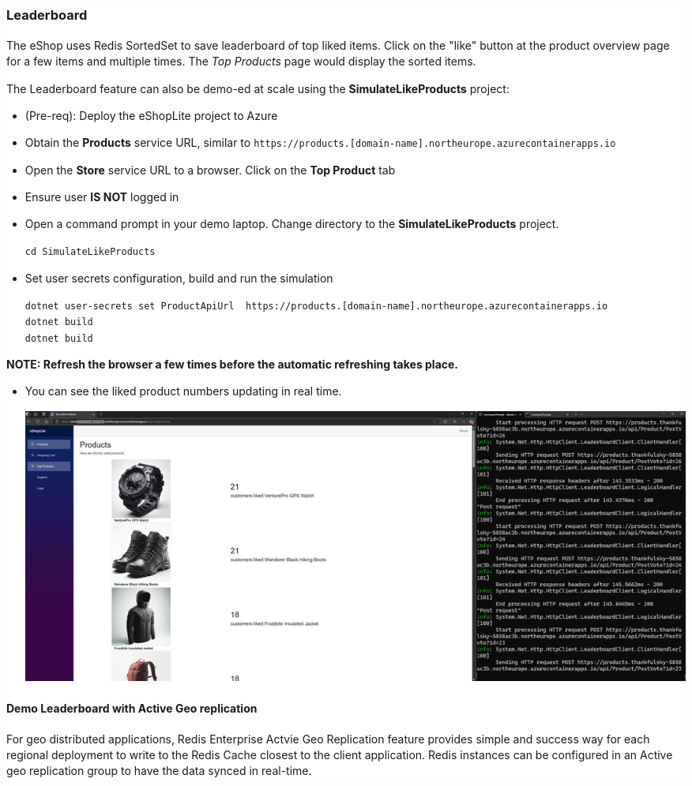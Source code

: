 ### Leaderboard
The eShop uses Redis SortedSet to save leaderboard of top liked items. Click on the "like" button at the product overview page for a few items and multiple times. The *Top Products* page would display the sorted items.

The Leaderboard feature can also be demo-ed at scale using the **SimulateLikeProducts** project:

- (Pre-req): Deploy the eShopLite project to Azure
- Obtain the **Products** service URL, similar to `https://products.[domain-name].northeurope.azurecontainerapps.io`
- Open the **Store** service URL to a browser. Click on the **Top Product** tab
- Ensure user **IS NOT** logged in
- Open a command prompt in your demo laptop. Change directory to the **SimulateLikeProducts** project.

    ```
    cd SimulateLikeProducts
    ```
- Set user secrets configuration, build and run the simulation

    ```
    dotnet user-secrets set ProductApiUrl  https://products.[domain-name].northeurope.azurecontainerapps.io
    dotnet build
    dotnet build
    ```

**NOTE: Refresh the browser a few times before the automatic refreshing takes place.**

- You can see the liked product numbers updating in real time.

    ![Like products](./images/SimulateLikeProducts.png)

#### Demo Leaderboard with Active Geo replication
For geo distributed applications, Redis Enterprise Actvie Geo Replication feature provides simple and success way for each regional deployment to write to the Redis Cache closest to the client application. Redis instances can be configured in an Active geo replication group to have the data synced in real-time.
